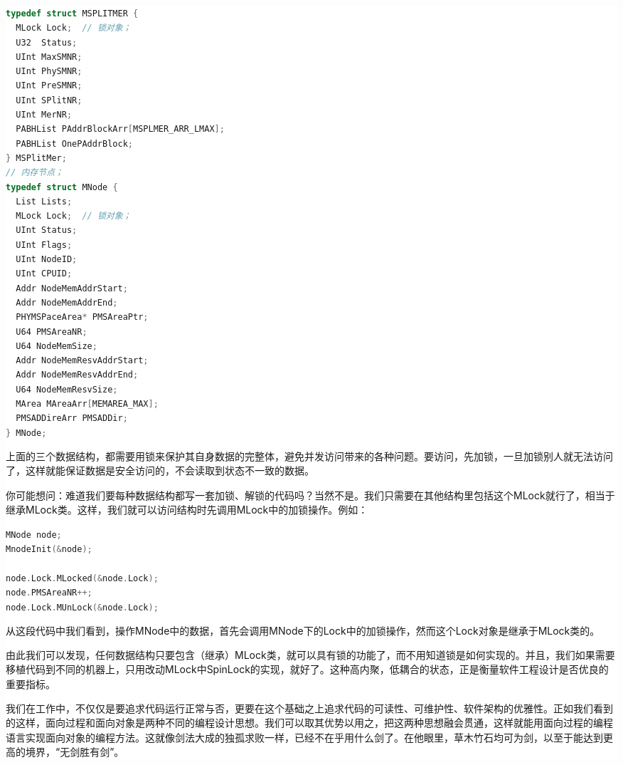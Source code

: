 ```c++
typedef struct MSPLITMER {
  MLock Lock;  // 锁对象；
  U32  Status;
  UInt MaxSMNR;
  UInt PhySMNR;
  UInt PreSMNR;
  UInt SPlitNR;
  UInt MerNR;
  PABHList PAddrBlockArr[MSPLMER_ARR_LMAX];
  PABHList OnePAddrBlock;
} MSPlitMer;
// 内存节点；
typedef struct MNode {
  List Lists;
  MLock Lock;  // 锁对象；
  UInt Status;
  UInt Flags;
  UInt NodeID;
  UInt CPUID;
  Addr NodeMemAddrStart;
  Addr NodeMemAddrEnd;
  PHYMSPaceArea* PMSAreaPtr;
  U64 PMSAreaNR;
  U64 NodeMemSize;
  Addr NodeMemResvAddrStart;
  Addr NodeMemResvAddrEnd;
  U64 NodeMemResvSize;
  MArea MAreaArr[MEMAREA_MAX];
  PMSADDireArr PMSADDir;
} MNode;
```

上面的三个数据结构，都需要用锁来保护其自身数据的完整体，避免并发访问带来的各种问题。要访问，先加锁，一旦加锁别人就无法访问了，这样就能保证数据是安全访问的，不会读取到状态不一致的数据。

你可能想问：难道我们要每种数据结构都写一套加锁、解锁的代码吗？当然不是。我们只需要在其他结构里包括这个MLock就行了，相当于继承MLock类。这样，我们就可以访问结构时先调用MLock中的加锁操作。例如：

```c++
MNode node;
MnodeInit(&node);

node.Lock.MLocked(&node.Lock);
node.PMSAreaNR++;
node.Lock.MUnLock(&node.Lock);
```

从这段代码中我们看到，操作MNode中的数据，首先会调用MNode下的Lock中的加锁操作，然而这个Lock对象是继承于MLock类的。

由此我们可以发现，任何数据结构只要包含（继承）MLock类，就可以具有锁的功能了，而不用知道锁是如何实现的。并且，我们如果需要移植代码到不同的机器上，只用改动MLock中SpinLock的实现，就好了。这种高内聚，低耦合的状态，正是衡量软件工程设计是否优良的重要指标。

我们在工作中，不仅仅是要追求代码运行正常与否，更要在这个基础之上追求代码的可读性、可维护性、软件架构的优雅性。正如我们看到的这样，面向过程和面向对象是两种不同的编程设计思想。我们可以取其优势以用之，把这两种思想融会贯通，这样就能用面向过程的编程语言实现面向对象的编程方法。这就像剑法大成的独孤求败一样，已经不在乎用什么剑了。在他眼里，草木竹石均可为剑，以至于能达到更高的境界，“无剑胜有剑”。
